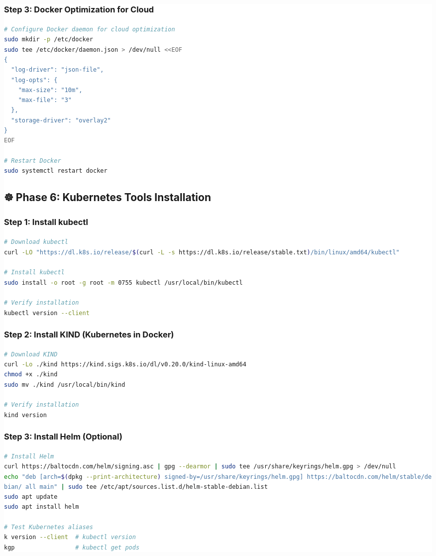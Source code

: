 ### Step 3: Docker Optimization for Cloud
```bash
# Configure Docker daemon for cloud optimization
sudo mkdir -p /etc/docker
sudo tee /etc/docker/daemon.json > /dev/null <<EOF
{
  "log-driver": "json-file",
  "log-opts": {
    "max-size": "10m",
    "max-file": "3"
  },
  "storage-driver": "overlay2"
}
EOF

# Restart Docker
sudo systemctl restart docker
```

## ☸️ Phase 6: Kubernetes Tools Installation

### Step 1: Install kubectl
```bash
# Download kubectl
curl -LO "https://dl.k8s.io/release/$(curl -L -s https://dl.k8s.io/release/stable.txt)/bin/linux/amd64/kubectl"

# Install kubectl
sudo install -o root -g root -m 0755 kubectl /usr/local/bin/kubectl

# Verify installation
kubectl version --client
```

### Step 2: Install KIND (Kubernetes in Docker)
```bash
# Download KIND
curl -Lo ./kind https://kind.sigs.k8s.io/dl/v0.20.0/kind-linux-amd64
chmod +x ./kind
sudo mv ./kind /usr/local/bin/kind

# Verify installation
kind version
```

### Step 3: Install Helm (Optional)
```bash
# Install Helm
curl https://baltocdn.com/helm/signing.asc | gpg --dearmor | sudo tee /usr/share/keyrings/helm.gpg > /dev/null
echo "deb [arch=$(dpkg --print-architecture) signed-by=/usr/share/keyrings/helm.gpg] https://baltocdn.com/helm/stable/debian/ all main" | sudo tee /etc/apt/sources.list.d/helm-stable-debian.list
sudo apt update
sudo apt install helm

# Test Kubernetes aliases
k version --client  # kubectl version
kgp                 # kubectl get pods
```
